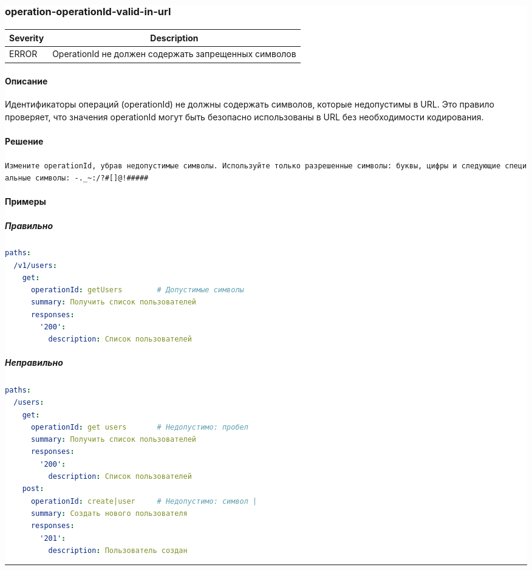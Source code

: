 
### operation-operationId-valid-in-url

| Severity | Description                                         |
|----------|-----------------------------------------------------|
| ERROR    | OperationId не должен содержать запрещенных символов |

#### Описание

Идентификаторы операций (operationId) не должны содержать символов, которые недопустимы в URL. Это правило проверяет, что значения operationId могут быть безопасно использованы в URL без необходимости кодирования.

#### Решение

```textmate
Измените operationId, убрав недопустимые символы. Используйте только разрешенные символы: буквы, цифры и следующие специальные символы: -._~:/?#[]@!##### 
```
#### Примеры

##### Правильно
```yaml
paths:
  /v1/users:
    get:
      operationId: getUsers        # Допустимые символы
      summary: Получить список пользователей
      responses:
        '200':
          description: Список пользователей
```

##### Неправильно
```yaml
paths:
  /users:
    get:
      operationId: get users       # Недопустимо: пробел
      summary: Получить список пользователей
      responses:
        '200':
          description: Список пользователей
    post:
      operationId: create|user     # Недопустимо: символ |
      summary: Создать нового пользователя
      responses:
        '201':
          description: Пользователь создан
```

---
